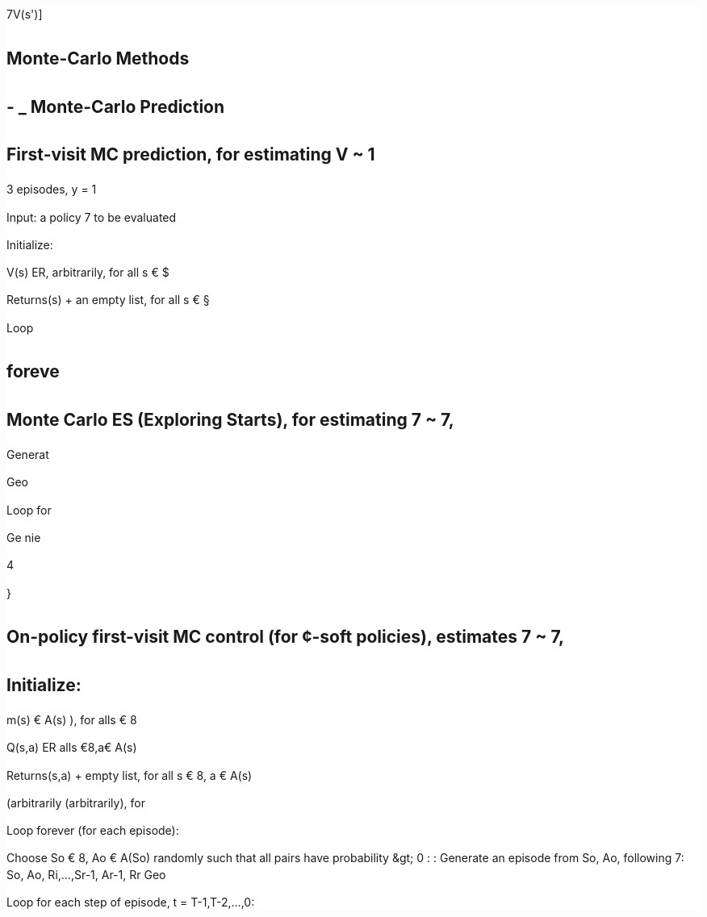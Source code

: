 7V(s')]

## Monte-Carlo Methods

## - \_ Monte-Carlo Prediction

## First-visit MC prediction, for estimating V ~ 1

3 episodes, y = 1

Input: a policy 7 to be evaluated

Initialize:

V(s) ER, arbitrarily, for all s € $

Returns(s) + an empty list, for all s € §

Loop

## foreve

## Monte Carlo ES (Exploring Starts), for estimating 7 ~ 7,

Generat

Geo

Loop for

Ge nie

4

}

## On-policy first-visit MC control (for ¢-soft policies), estimates 7 ~ 7,

## Initialize:

m(s) € A(s) ), for alls € 8

Q(s,a) ER alls €8,a€ A(s)

Returns(s,a) + empty list, for all s € 8, a € A(s)

(arbitrarily (arbitrarily), for

Loop forever (for each episode):

Choose So € 8, Ao € A(So) randomly such that all pairs have probability &amp;gt; 0 : : Generate an episode from So, Ao, following 7: So, Ao, Ri,...,Sr-1, Ar-1, Rr Geo

Loop for each step of episode, t = T-1,T-2,...,0:
